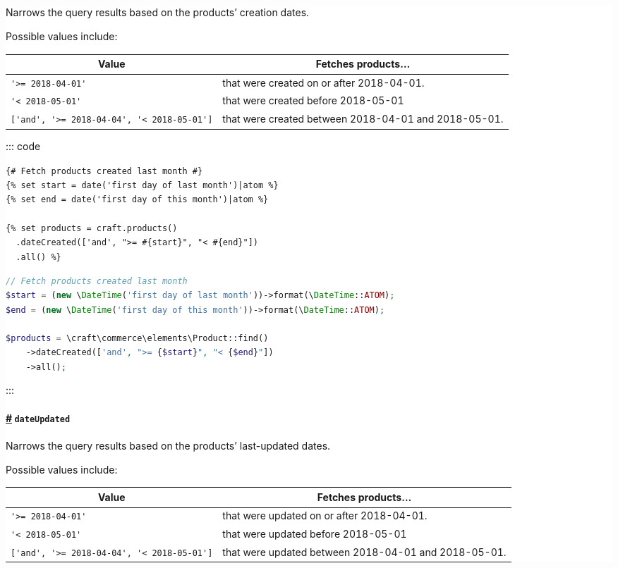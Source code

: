 Narrows the query results based on the products’ creation dates.



Possible values include:

| Value | Fetches products…
| - | -
| `'>= 2018-04-01'` | that were created on or after 2018-04-01.
| `'< 2018-05-01'` | that were created before 2018-05-01
| `['and', '>= 2018-04-04', '< 2018-05-01']` | that were created between 2018-04-01 and 2018-05-01.



::: code
```twig
{# Fetch products created last month #}
{% set start = date('first day of last month')|atom %}
{% set end = date('first day of this month')|atom %}

{% set products = craft.products()
  .dateCreated(['and', ">= #{start}", "< #{end}"])
  .all() %}
```

```php
// Fetch products created last month
$start = (new \DateTime('first day of last month'))->format(\DateTime::ATOM);
$end = (new \DateTime('first day of this month'))->format(\DateTime::ATOM);

$products = \craft\commerce\elements\Product::find()
    ->dateCreated(['and', ">= {$start}", "< {$end}"])
    ->all();
```
:::


<h4 id="product-dateupdated"><a href="#product-dateupdated" class="header-anchor">#</a> <code>dateUpdated</code></h4>

Narrows the query results based on the products’ last-updated dates.



Possible values include:

| Value | Fetches products…
| - | -
| `'>= 2018-04-01'` | that were updated on or after 2018-04-01.
| `'< 2018-05-01'` | that were updated before 2018-05-01
| `['and', '>= 2018-04-04', '< 2018-05-01']` | that were updated between 2018-04-01 and 2018-05-01.
